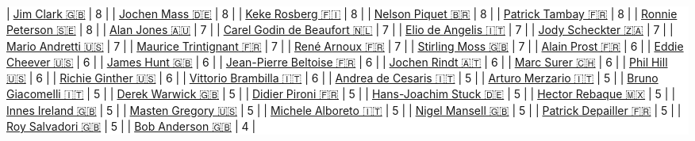 | [Jim Clark 🇬🇧](/f1/drivers/clark) | 8 |
| [Jochen Mass 🇩🇪](/f1/drivers/mass) | 8 |
| [Keke Rosberg 🇫🇮](/f1/drivers/keke_rosberg) | 8 |
| [Nelson Piquet 🇧🇷](/f1/drivers/piquet) | 8 |
| [Patrick Tambay 🇫🇷](/f1/drivers/tambay) | 8 |
| [Ronnie Peterson 🇸🇪](/f1/drivers/peterson) | 8 |
| [Alan Jones 🇦🇺](/f1/drivers/jones) | 7 |
| [Carel Godin de Beaufort 🇳🇱](/f1/drivers/beaufort) | 7 |
| [Elio de Angelis 🇮🇹](/f1/drivers/angelis) | 7 |
| [Jody Scheckter 🇿🇦](/f1/drivers/scheckter) | 7 |
| [Mario Andretti 🇺🇸](/f1/drivers/mario_andretti) | 7 |
| [Maurice Trintignant 🇫🇷](/f1/drivers/trintignant) | 7 |
| [René Arnoux 🇫🇷](/f1/drivers/arnoux) | 7 |
| [Stirling Moss 🇬🇧](/f1/drivers/moss) | 7 |
| [Alain Prost 🇫🇷](/f1/drivers/prost) | 6 |
| [Eddie Cheever 🇺🇸](/f1/drivers/cheever) | 6 |
| [James Hunt 🇬🇧](/f1/drivers/hunt) | 6 |
| [Jean-Pierre Beltoise 🇫🇷](/f1/drivers/beltoise) | 6 |
| [Jochen Rindt 🇦🇹](/f1/drivers/rindt) | 6 |
| [Marc Surer 🇨🇭](/f1/drivers/surer) | 6 |
| [Phil Hill 🇺🇸](/f1/drivers/phil_hill) | 6 |
| [Richie Ginther 🇺🇸](/f1/drivers/ginther) | 6 |
| [Vittorio Brambilla 🇮🇹](/f1/drivers/brambilla) | 6 |
| [Andrea de Cesaris 🇮🇹](/f1/drivers/cesaris) | 5 |
| [Arturo Merzario 🇮🇹](/f1/drivers/merzario) | 5 |
| [Bruno Giacomelli 🇮🇹](/f1/drivers/giacomelli) | 5 |
| [Derek Warwick 🇬🇧](/f1/drivers/warwick) | 5 |
| [Didier Pironi 🇫🇷](/f1/drivers/pironi) | 5 |
| [Hans-Joachim Stuck 🇩🇪](/f1/drivers/stuck) | 5 |
| [Hector Rebaque 🇲🇽](/f1/drivers/rebaque) | 5 |
| [Innes Ireland 🇬🇧](/f1/drivers/ireland) | 5 |
| [Masten Gregory 🇺🇸](/f1/drivers/gregory) | 5 |
| [Michele Alboreto 🇮🇹](/f1/drivers/alboreto) | 5 |
| [Nigel Mansell 🇬🇧](/f1/drivers/mansell) | 5 |
| [Patrick Depailler 🇫🇷](/f1/drivers/depailler) | 5 |
| [Roy Salvadori 🇬🇧](/f1/drivers/salvadori) | 5 |
| [Bob Anderson 🇬🇧](/f1/drivers/anderson) | 4 |
